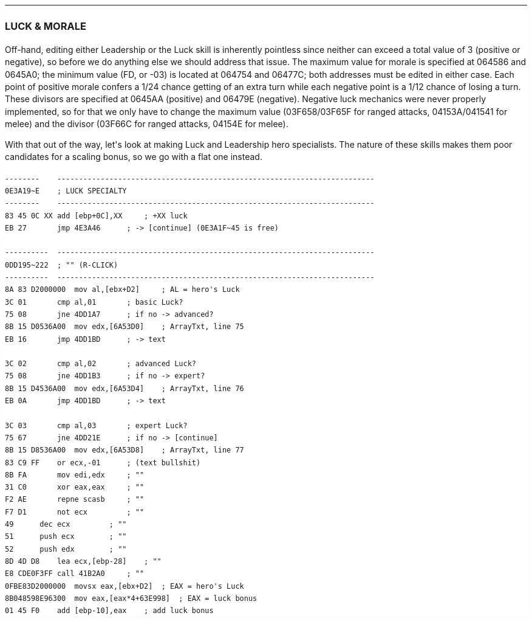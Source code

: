 ---------------------

### LUCK & MORALE

Off-hand, editing either Leadership or the Luck skill is inherently pointless since neither can exceed a
total value of 3 (positive or negative), so before we do anything else we should address that issue. The
maximum value for morale is specified at 064586 and 0645A0; the minimum value (FD, or -03) is located at
064754 and 06477C; both addresses must be edited in either case. Each point of positive morale confers a
1/24 chance getting of an extra turn while each negative point is a 1/12 chance of losing a turn. These
divisors are specified at 0645AA (positive) and 06479E (negative). Negative luck mechanics were never
properly implemented, so for that we only have to change the maximum value (03F658/03F65F for ranged
attacks, 04153A/041541 for melee) and the divisor (03F66C for ranged attacks, 04154E for melee).

With that out of the way, let's look at making Luck and Leadership hero specialists. The nature of these
skills makes them poor candidates for a scaling bonus, so we go with a flat one instead.

	--------	-------------------------------------------------------------------------
	0E3A19~E	; LUCK SPECIALTY
	--------	-------------------------------------------------------------------------
	83 45 0C XX	add [ebp+0C],XX		; +XX luck
	EB 27		jmp 4E3A46		; -> [continue] (0E3A1F~45 is free)

	----------	-------------------------------------------------------------------------
	0DD195~222	; "" (R-CLICK)
	----------	-------------------------------------------------------------------------
	8A 83 D2000000	mov al,[ebx+D2]		; AL = hero's Luck
	3C 01		cmp al,01		; basic Luck?
	75 08		jne 4DD1A7		; if no -> advanced?
	8B 15 D0536A00	mov edx,[6A53D0]	; ArrayTxt, line 75
	EB 16		jmp 4DD1BD		; -> text

	3C 02		cmp al,02		; advanced Luck?
	75 08		jne 4DD1B3		; if no -> expert?
	8B 15 D4536A00	mov edx,[6A53D4]	; ArrayTxt, line 76
	EB 0A		jmp 4DD1BD		; -> text

	3C 03		cmp al,03		; expert Luck?
	75 67		jne 4DD21E		; if no -> [continue]
	8B 15 D8536A00	mov edx,[6A53D8]	; ArrayTxt, line 77
	83 C9 FF	or ecx,-01		; (text bullshit)
	8B FA		mov edi,edx		; ""
	31 C0		xor eax,eax		; ""
	F2 AE		repne scasb		; ""
	F7 D1		not ecx			; ""
	49		dec ecx			; ""
	51		push ecx		; ""
	52		push edx		; ""
	8D 4D D8	lea ecx,[ebp-28]	; ""
	E8 CDE0F3FF	call 41B2A0		; ""
	0FBE83D2000000	movsx eax,[ebx+D2]	; EAX = hero's Luck
	8B048598E96300	mov eax,[eax*4+63E998]	; EAX = luck bonus
	01 45 F0	add [ebp-10],eax	; add luck bonus
